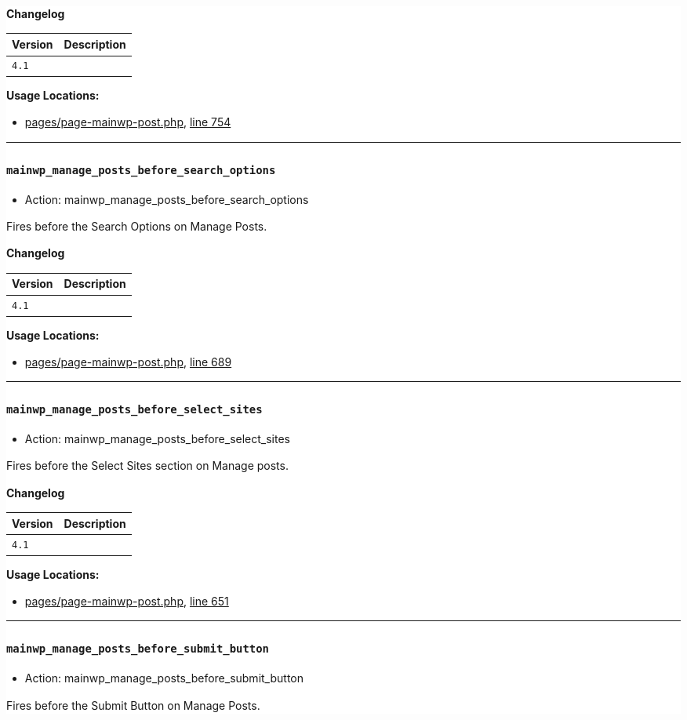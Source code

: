**Changelog**

Version | Description
------- | -----------
`4.1` |

**Usage Locations:**

- [pages/page-mainwp-post.php](https://github.com/mainwp/mainwp/blob/master/pages/page-mainwp-post.php), [line 754](https://github.com/mainwp/mainwp/blob/master/pages/page-mainwp-post.php#L754)

---

<a id='mainwp-manage-posts-before-search-options'></a>
### `mainwp_manage_posts_before_search_options`

* Action: mainwp_manage_posts_before_search_options

Fires before the Search Options on Manage Posts.

**Changelog**

Version | Description
------- | -----------
`4.1` |

**Usage Locations:**

- [pages/page-mainwp-post.php](https://github.com/mainwp/mainwp/blob/master/pages/page-mainwp-post.php), [line 689](https://github.com/mainwp/mainwp/blob/master/pages/page-mainwp-post.php#L689)

---

<a id='mainwp-manage-posts-before-select-sites'></a>
### `mainwp_manage_posts_before_select_sites`

* Action: mainwp_manage_posts_before_select_sites

Fires before the Select Sites section on Manage posts.

**Changelog**

Version | Description
------- | -----------
`4.1` |

**Usage Locations:**

- [pages/page-mainwp-post.php](https://github.com/mainwp/mainwp/blob/master/pages/page-mainwp-post.php), [line 651](https://github.com/mainwp/mainwp/blob/master/pages/page-mainwp-post.php#L651)

---

<a id='mainwp-manage-posts-before-submit-button'></a>
### `mainwp_manage_posts_before_submit_button`

* Action: mainwp_manage_posts_before_submit_button

Fires before the Submit Button on Manage Posts.
